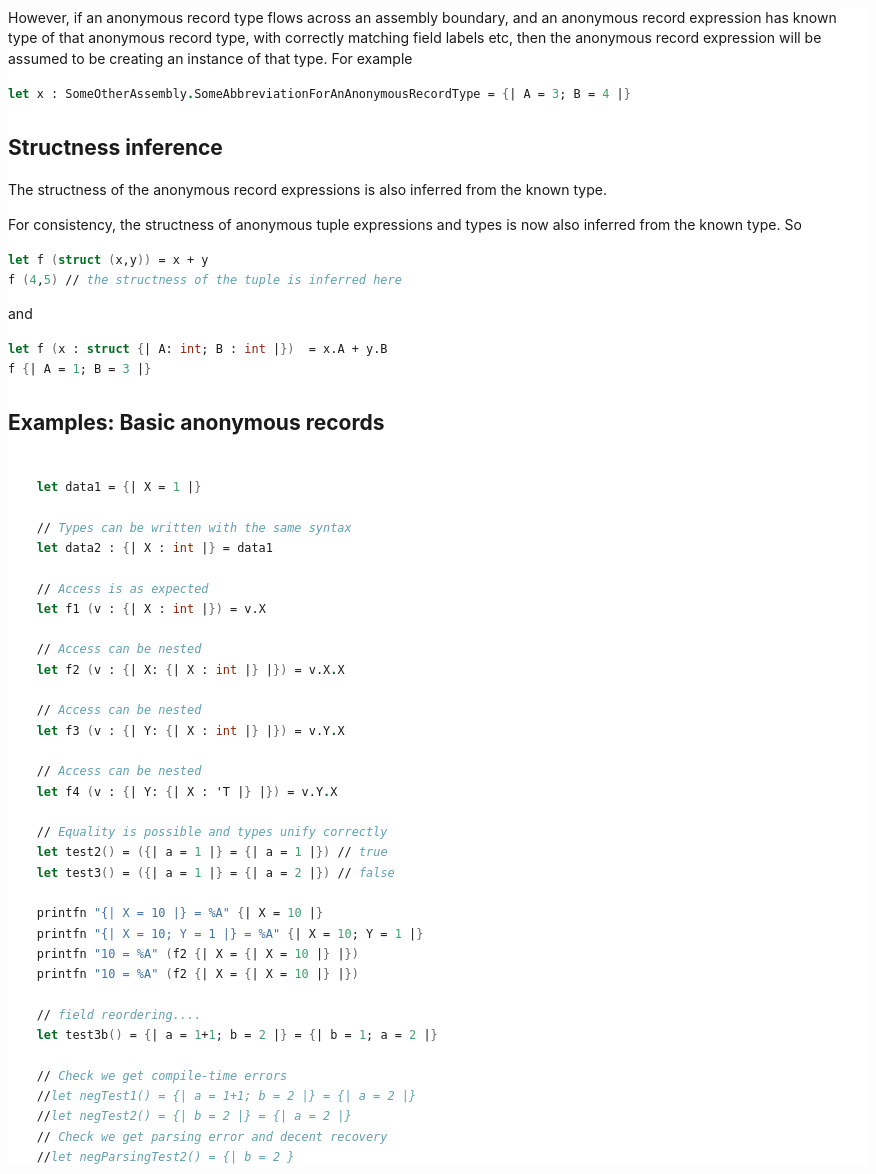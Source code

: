 However, if an anonymous record type flows across an assembly boundary, and an anonymous record expression has known type of that anonymous record type, with correctly matching field labels etc, then the anonymous record expression will be assumed to be creating an instance of that type.  For example

```fsharp
let x : SomeOtherAssembly.SomeAbbreviationForAnAnonymousRecordType = {| A = 3; B = 4 |}
```

## Structness inference

The structness of the anonymous record expressions is also inferred from the known type.

For consistency, the structness of anonymous tuple expressions and types is now also inferred from the known type.  So

```fsharp
let f (struct (x,y)) = x + y
f (4,5) // the structness of the tuple is inferred here
```

and

```fsharp
let f (x : struct {| A: int; B : int |})  = x.A + y.B
f {| A = 1; B = 3 |}
```

## Examples: Basic anonymous records  

```fsharp

    let data1 = {| X = 1 |}

    // Types can be written with the same syntax
    let data2 : {| X : int |} = data1

    // Access is as expected
    let f1 (v : {| X : int |}) = v.X

    // Access can be nested
    let f2 (v : {| X: {| X : int |} |}) = v.X.X

    // Access can be nested
    let f3 (v : {| Y: {| X : int |} |}) = v.Y.X

    // Access can be nested
    let f4 (v : {| Y: {| X : 'T |} |}) = v.Y.X

    // Equality is possible and types unify correctly
    let test2() = ({| a = 1 |} = {| a = 1 |}) // true
    let test3() = ({| a = 1 |} = {| a = 2 |}) // false

    printfn "{| X = 10 |} = %A" {| X = 10 |} 
    printfn "{| X = 10; Y = 1 |} = %A" {| X = 10; Y = 1 |}
    printfn "10 = %A" (f2 {| X = {| X = 10 |} |}) 
    printfn "10 = %A" (f2 {| X = {| X = 10 |} |}) 

    // field reordering....
    let test3b() = {| a = 1+1; b = 2 |} = {| b = 1; a = 2 |} 

    // Check we get compile-time errors
    //let negTest1() = {| a = 1+1; b = 2 |} = {| a = 2 |} 
    //let negTest2() = {| b = 2 |} = {| a = 2 |} 
    // Check we get parsing error and decent recovery
    //let negParsingTest2() = {| b = 2 }

```